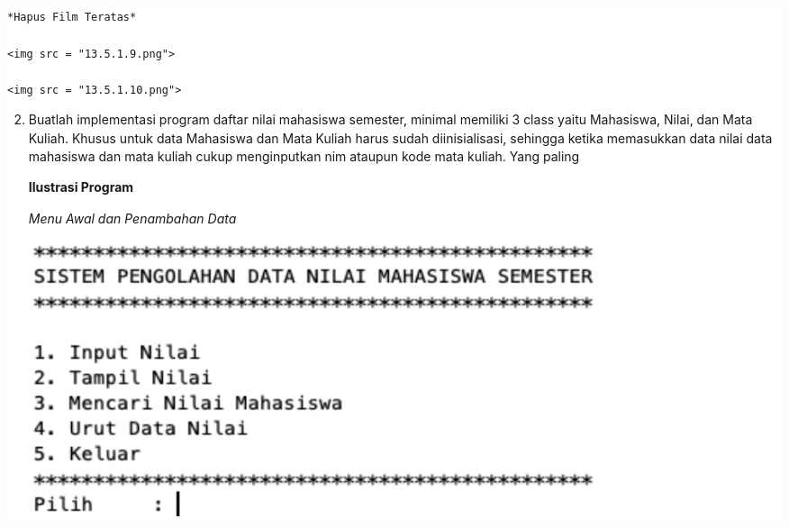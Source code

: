     *Hapus Film Teratas*

    <img src = "13.5.1.9.png">

    <img src = "13.5.1.10.png">

2. Buatlah implementasi program daftar nilai mahasiswa semester, minimal memiliki 3 class yaitu Mahasiswa, Nilai, dan Mata Kuliah. Khusus untuk data Mahasiswa dan Mata Kuliah harus sudah diinisialisasi, sehingga ketika memasukkan data nilai data mahasiswa dan mata kuliah cukup menginputkan nim ataupun kode mata kuliah. Yang paling

    **Ilustrasi Program**

    *Menu Awal dan Penambahan Data*

    <img src = "13.5.2.1.png">

